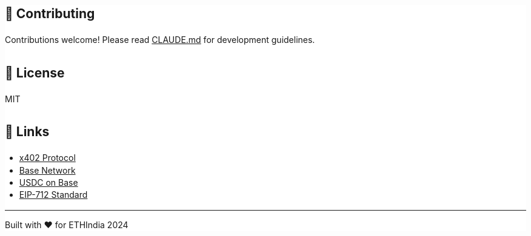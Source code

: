 ## 🤝 Contributing

Contributions welcome! Please read [CLAUDE.md](./CLAUDE.md) for development guidelines.

## 📄 License

MIT

## 🔗 Links

- [x402 Protocol](https://github.com/coinbase/x402)
- [Base Network](https://base.org)
- [USDC on Base](https://www.circle.com/usdc)
- [EIP-712 Standard](https://eips.ethereum.org/EIPS/eip-712)

---

Built with ❤️ for ETHIndia 2024